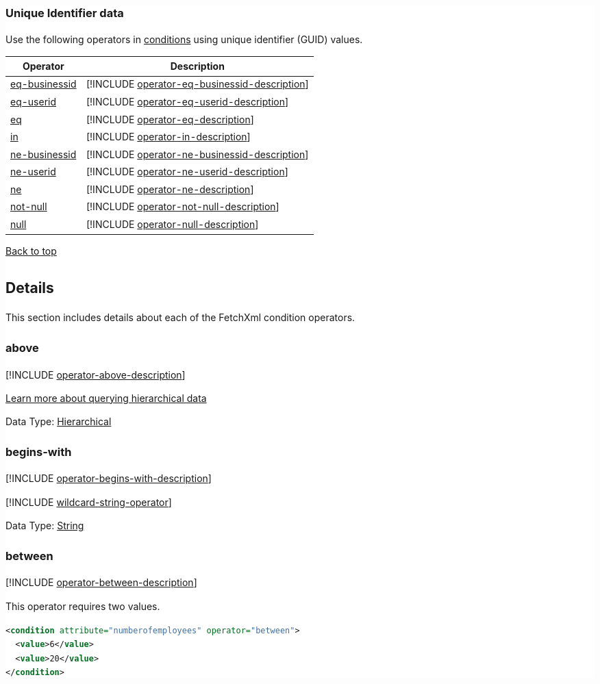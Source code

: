 
### Unique Identifier data

Use the following operators in [conditions](condition.md) using unique identifier (GUID) values.

|Operator|Description|
|---|---|
|[eq-businessid](#eq-businessid)|[!INCLUDE [operator-eq-businessid-description](includes/operator-eq-businessid-description.md)]|
|[eq-userid](#eq-userid)|[!INCLUDE [operator-eq-userid-description](includes/operator-eq-userid-description.md)]|
|[eq](#eq)|[!INCLUDE [operator-eq-description](includes/operator-eq-description.md)]|
|[in](#in)|[!INCLUDE [operator-in-description](includes/operator-in-description.md)]|
|[ne-businessid](#ne-businessid)|[!INCLUDE [operator-ne-businessid-description](includes/operator-ne-businessid-description.md)]|
|[ne-userid](#ne-userid)|[!INCLUDE [operator-ne-userid-description](includes/operator-ne-userid-description.md)]|
|[ne](#ne)|[!INCLUDE [operator-ne-description](includes/operator-ne-description.md)]|
|[not-null](#not-null)|[!INCLUDE [operator-not-null-description](includes/operator-not-null-description.md)]|
|[null](#null)|[!INCLUDE [operator-null-description](includes/operator-null-description.md)]|

[Back to top](#)

## Details

This section includes details about each of the FetchXml condition operators.



### above
 
[!INCLUDE [operator-above-description](includes/operator-above-description.md)]

[Learn more about querying hierarchical data](../../query-hierarchical-data.md)

Data Type: [Hierarchical](#hierarchical-data)

### begins-with
 
[!INCLUDE [operator-begins-with-description](includes/operator-begins-with-description.md)]

[!INCLUDE [wildcard-string-operator](includes/wildcard-string-operator.md)]

Data Type: [String](#string-data)

### between
 
[!INCLUDE [operator-between-description](includes/operator-between-description.md)]

This operator requires two values.

```xml
<condition attribute="numberofemployees" operator="between">
  <value>6</value>
  <value>20</value>
</condition>
```
